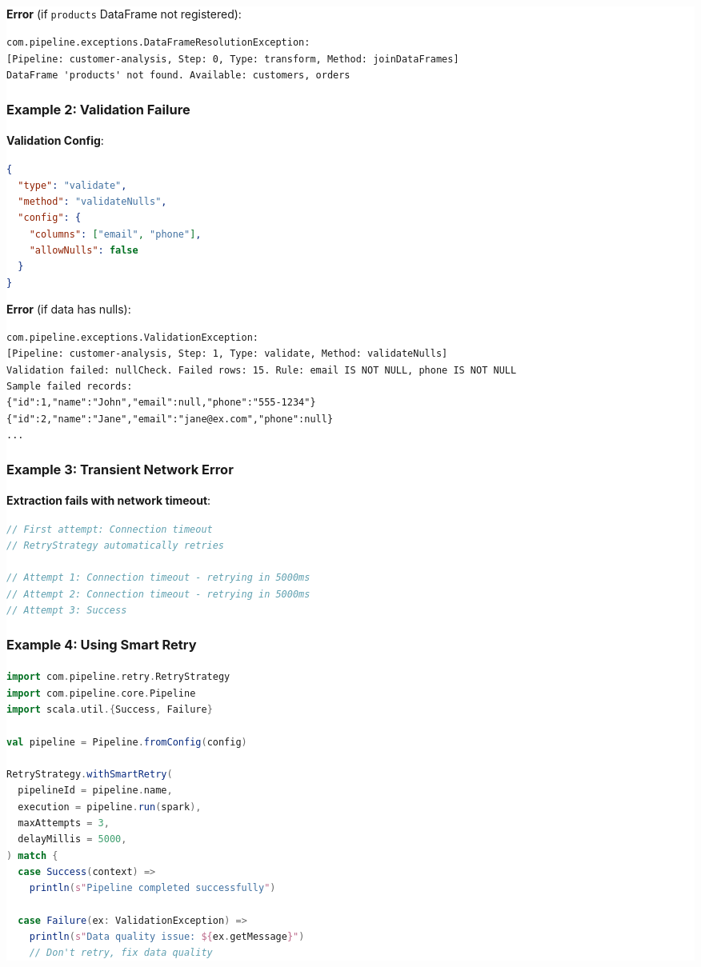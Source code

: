 
**Error** (if `products` DataFrame not registered):
```
com.pipeline.exceptions.DataFrameResolutionException:
[Pipeline: customer-analysis, Step: 0, Type: transform, Method: joinDataFrames]
DataFrame 'products' not found. Available: customers, orders
```

### Example 2: Validation Failure

**Validation Config**:
```json
{
  "type": "validate",
  "method": "validateNulls",
  "config": {
    "columns": ["email", "phone"],
    "allowNulls": false
  }
}
```

**Error** (if data has nulls):
```
com.pipeline.exceptions.ValidationException:
[Pipeline: customer-analysis, Step: 1, Type: validate, Method: validateNulls]
Validation failed: nullCheck. Failed rows: 15. Rule: email IS NOT NULL, phone IS NOT NULL
Sample failed records:
{"id":1,"name":"John","email":null,"phone":"555-1234"}
{"id":2,"name":"Jane","email":"jane@ex.com","phone":null}
...
```

### Example 3: Transient Network Error

**Extraction fails with network timeout**:
```scala
// First attempt: Connection timeout
// RetryStrategy automatically retries

// Attempt 1: Connection timeout - retrying in 5000ms
// Attempt 2: Connection timeout - retrying in 5000ms
// Attempt 3: Success
```

### Example 4: Using Smart Retry

```scala
import com.pipeline.retry.RetryStrategy
import com.pipeline.core.Pipeline
import scala.util.{Success, Failure}

val pipeline = Pipeline.fromConfig(config)

RetryStrategy.withSmartRetry(
  pipelineId = pipeline.name,
  execution = pipeline.run(spark),
  maxAttempts = 3,
  delayMillis = 5000,
) match {
  case Success(context) =>
    println(s"Pipeline completed successfully")

  case Failure(ex: ValidationException) =>
    println(s"Data quality issue: ${ex.getMessage}")
    // Don't retry, fix data quality

```